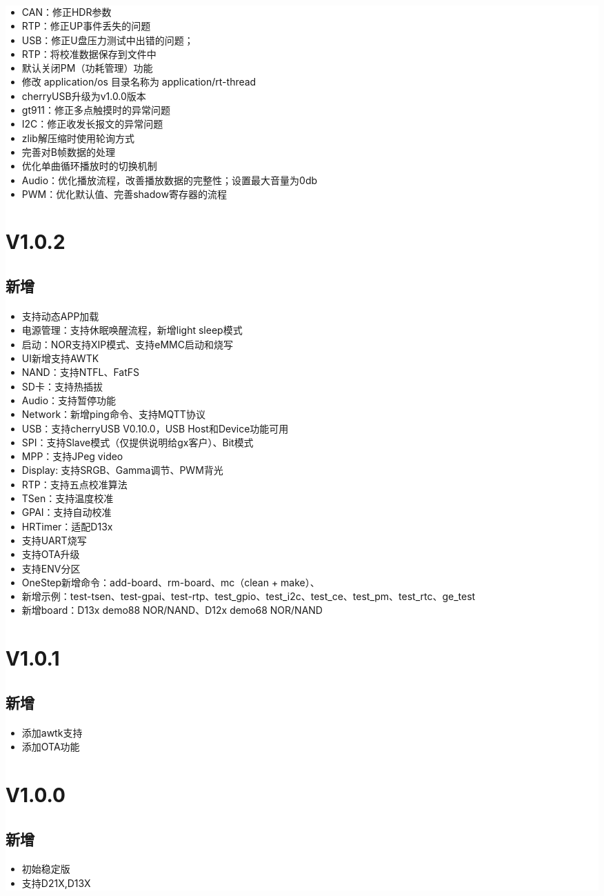- CAN：修正HDR参数
- RTP：修正UP事件丢失的问题
- USB：修正U盘压力测试中出错的问题；
- RTP：将校准数据保存到文件中
- 默认关闭PM（功耗管理）功能
- 修改 application/os 目录名称为 application/rt-thread
- cherryUSB升级为v1.0.0版本
- gt911：修正多点触摸时的异常问题
- I2C：修正收发长报文的异常问题
- zlib解压缩时使用轮询方式
- 完善对B帧数据的处理
- 优化单曲循环播放时的切换机制
- Audio：优化播放流程，改善播放数据的完整性；设置最大音量为0db
- PWM：优化默认值、完善shadow寄存器的流程

# V1.0.2 #
## 新增 ##
- 支持动态APP加载
- 电源管理：支持休眠唤醒流程，新增light sleep模式
- 启动：NOR支持XIP模式、支持eMMC启动和烧写
- UI新增支持AWTK
- NAND：支持NTFL、FatFS
- SD卡：支持热插拔
- Audio：支持暂停功能
- Network：新增ping命令、支持MQTT协议
- USB：支持cherryUSB V0.10.0，USB Host和Device功能可用
- SPI：支持Slave模式（仅提供说明给gx客户）、Bit模式
- MPP：支持JPeg video
- Display: 支持SRGB、Gamma调节、PWM背光
- RTP：支持五点校准算法
- TSen：支持温度校准
- GPAI：支持自动校准
- HRTimer：适配D13x
- 支持UART烧写
- 支持OTA升级
- 支持ENV分区
- OneStep新增命令：add-board、rm-board、mc（clean + make）、
- 新增示例：test-tsen、test-gpai、test-rtp、test_gpio、test_i2c、test_ce、test_pm、test_rtc、ge_test
- 新增board：D13x demo88 NOR/NAND、D12x demo68 NOR/NAND



# V1.0.1 #
## 新增 ##
- 添加awtk支持
- 添加OTA功能

# V1.0.0 #
## 新增 ##
- 初始稳定版
- 支持D21X,D13X

